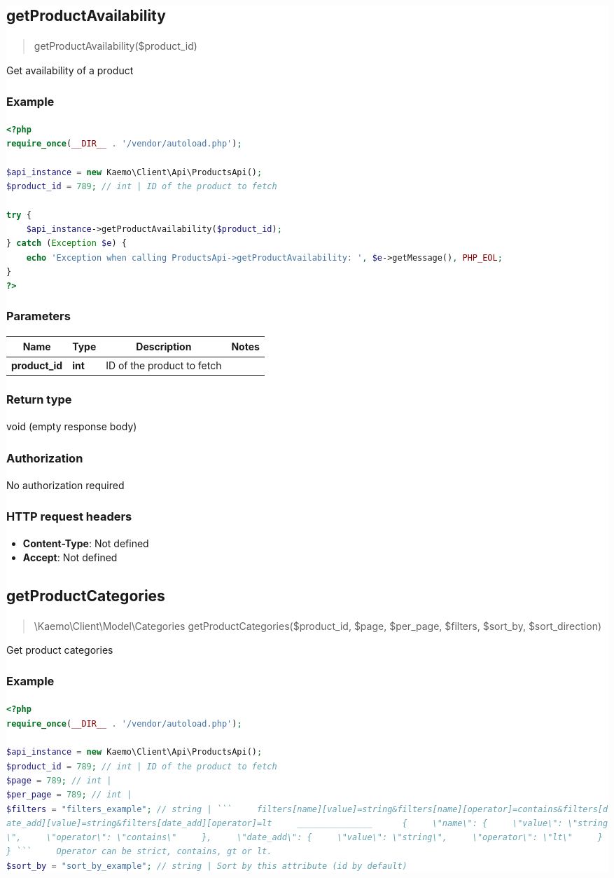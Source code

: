 ## **getProductAvailability**
> getProductAvailability($product_id)



Get availability of a product

### Example
```php
<?php
require_once(__DIR__ . '/vendor/autoload.php');

$api_instance = new Kaemo\Client\Api\ProductsApi();
$product_id = 789; // int | ID of the product to fetch

try {
    $api_instance->getProductAvailability($product_id);
} catch (Exception $e) {
    echo 'Exception when calling ProductsApi->getProductAvailability: ', $e->getMessage(), PHP_EOL;
}
?>
```

### Parameters

Name | Type | Description  | Notes
------------- | ------------- | ------------- | -------------
 **product_id** | **int**| ID of the product to fetch |

### Return type

void (empty response body)

### Authorization

No authorization required

### HTTP request headers

 - **Content-Type**: Not defined
 - **Accept**: Not defined

## **getProductCategories**
> \Kaemo\Client\Model\Categories getProductCategories($product_id, $page, $per_page, $filters, $sort_by, $sort_direction)



Get product categories

### Example
```php
<?php
require_once(__DIR__ . '/vendor/autoload.php');

$api_instance = new Kaemo\Client\Api\ProductsApi();
$product_id = 789; // int | ID of the product to fetch
$page = 789; // int | 
$per_page = 789; // int | 
$filters = "filters_example"; // string | ```     filters[name][value]=string&filters[name][operator]=contains&filters[date_add][value]=string&filters[date_add][operator]=lt     _______________      {     \"name\": {     \"value\": \"string\",     \"operator\": \"contains\"     },     \"date_add\": {     \"value\": \"string\",     \"operator\": \"lt\"     }     } ```     Operator can be strict, contains, gt or lt.
$sort_by = "sort_by_example"; // string | Sort by this attribute (id by default)
```